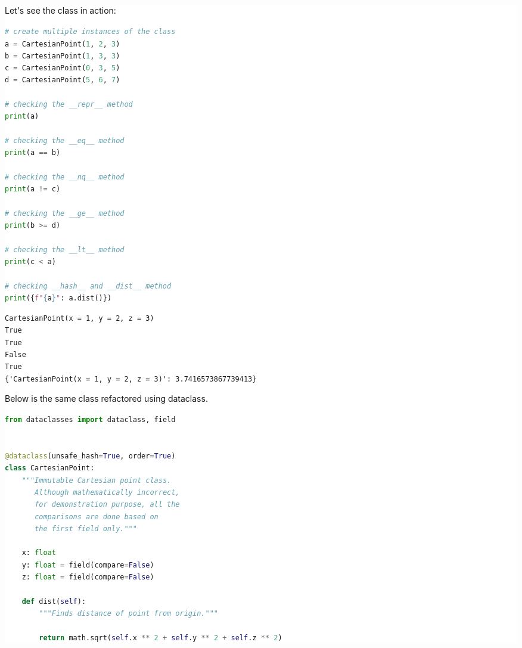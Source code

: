 Let's see the class in action:


```python
# create multiple instances of the class
a = CartesianPoint(1, 2, 3)
b = CartesianPoint(1, 3, 3)
c = CartesianPoint(0, 3, 5)
d = CartesianPoint(5, 6, 7)

# checking the __repr__ method
print(a)

# checking the __eq__ method
print(a == b)

# checking the __nq__ method
print(a != c)

# checking the __ge__ method
print(b >= d)

# checking the __lt__ method
print(c < a)

# checking __hash__ and __dist__ method
print({f"{a}": a.dist()})
```

```
CartesianPoint(x = 1, y = 2, z = 3)
True
True
False
True
{'CartesianPoint(x = 1, y = 2, z = 3)': 3.7416573867739413}
```

Below is the same class refactored using dataclass.


```python
from dataclasses import dataclass, field


@dataclass(unsafe_hash=True, order=True)
class CartesianPoint:
    """Immutable Cartesian point class.
       Although mathematically incorrect,
       for demonstration purpose, all the 
       comparisons are done based on 
       the first field only."""

    x: float
    y: float = field(compare=False)
    z: float = field(compare=False)

    def dist(self):
        """Finds distance of point from origin."""

        return math.sqrt(self.x ** 2 + self.y ** 2 + self.z ** 2)
```
